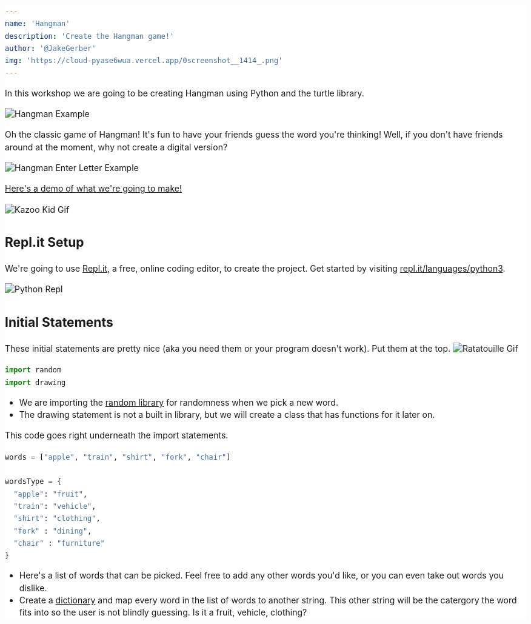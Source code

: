 ```yaml
---
name: 'Hangman'
description: 'Create the Hangman game!'
author: '@JakeGerber'
img: 'https://cloud-pyase6wua.vercel.app/0screenshot__1414_.png'
---
```


In this workshop we are going to be creating Hangman using Python and the turtle library.

<img src="https://cloud-pyase6wua.vercel.app/0screenshot__1414_.png" width="400" alt="Hangman Example">

Oh the classic game of Hangman! It's fun to have your friends guess the word you're thinking! Well, if you don't have friends around at the moment, why not create a digital version?

<img src="https://cloud-lj0em9l0r.vercel.app/0screenshot__1415_.png" width="400" alt="Hangman Enter Letter Example">

[Here's a demo of what we're going to make!](https://repl.it/@CosmicSnowman/Hangman-Workshop#drawing.py)

<img src="https://media.tenor.com/images/d86646ec4acbb11c68c0e101b090a74d/tenor.gif" width="380" alt="Kazoo Kid Gif">

## Repl.it Setup

We're going to use [Repl.it](https://repl.it/~), a free, online coding editor, to create the project. Get started by visiting [repl.it/languages/python3](https://repl.it/languages/python3).

<img src="https://cloud-mjiiaypmb.vercel.app/0screenshot__1416_.png" width="600" alt="Python Repl">

## Initial Statements

These initial statements are pretty nice (aka you need them or your program doesn't work). Put them at the top.
<img src="https://media3.giphy.com/media/8y8NVqFqhTQVa/200.gif" width="380" alt="Ratatouille Gif">

```py
import random
import drawing
```
- We are importing the [random library](https://docs.python.org/3/library/random.html) for randomness when we pick a new word. 
- The drawing statement is not a built in library, but we will create a class that has functions for it later on.

This code goes right underneath the import statements.
```py
words = ["apple", "train", "shirt", "fork", "chair"]

wordsType = {
  "apple": "fruit",
  "train": "vehicle",
  "shirt": "clothing",
  "fork" : "dining",
  "chair" : "furniture"
}
```
- Here's a list of words that can be picked. Feel free to add any other words you'd like, or you can even take out words you dislike.
- Create a [dictionary](https://www.w3schools.com/python/python_dictionaries.asp) and map every word in the list of words to another string. This other string will be the catergory the word fits into so the user is not blindly guessing. Is it a fruit, vehicle, clothing? 
